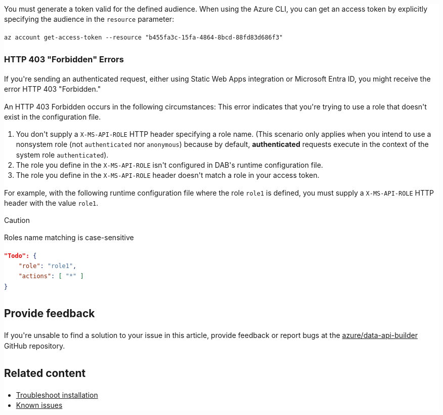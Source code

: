 You must generate a token valid for the defined audience. When using the Azure CLI, you can get an access token by explicitly specifying the audience in the `resource` parameter:

```azurecli
az account get-access-token --resource "b455fa3c-15fa-4864-8bcd-88fd83d686f3"
```

### HTTP 403 "Forbidden" Errors

If you're sending an authenticated request, either using Static Web Apps integration or Microsoft Entra ID, you might receive the error HTTP 403 "Forbidden."

An HTTP 403 Forbidden occurs in the following circumstances: This error indicates that you're trying to use a role that doesn't exist in the configuration file.

1. You don't supply a `X-MS-API-ROLE` HTTP header specifying a role name. (This scenario only applies when you intend to use a nonsystem role (not `authenticated` nor `anonymous`) because by default, **authenticated** requests execute in the context of the system role `authenticated`).
1. The role you define in the `X-MS-API-ROLE` isn't configured in DAB's runtime configuration file.
1. The role you define in the `X-MS-API-ROLE` header doesn't match a role in your access token.

For example, with the following runtime configuration file where the role `role1` is defined, you must supply a `X-MS-API-ROLE` HTTP header with the value `role1`.

> [!CAUTION]
> Roles name matching is case-sensitive

```json
"Todo": {
    "role": "role1",
    "actions": [ "*" ]
}
```

## Provide feedback

If you're unsable to find a solution to your issue in this article, provide feedback or report bugs at the [azure/data-api-builder](https://github.com/azure/data-api-builder/discussions) GitHub repository.

## Related content

- [Troubleshoot installation](installation.md)
- [Known issues](https://github.com/azure/data-api-builder/labels/known-issue)
